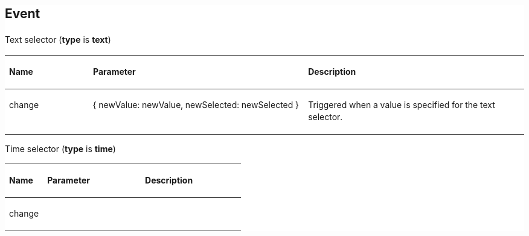 
## Event<a name="en-us_topic_0000001058988952_section18155133771112"></a>

Text selector \(**type**  is  **text**\)

<a name="en-us_topic_0000001058988952_table1215511375116"></a>
<table><thead align="left"><tr id="en-us_topic_0000001058988952_row161551337151111"><th class="cellrowborder" valign="top" width="16.16161616161616%" id="mcps1.1.4.1.1"><p id="en-us_topic_0000001058988952_p51559378116"><a name="en-us_topic_0000001058988952_p51559378116"></a><a name="en-us_topic_0000001058988952_p51559378116"></a>Name</p>
</th>
<th class="cellrowborder" valign="top" width="41.41414141414141%" id="mcps1.1.4.1.2"><p id="en-us_topic_0000001058988952_p18156737201115"><a name="en-us_topic_0000001058988952_p18156737201115"></a><a name="en-us_topic_0000001058988952_p18156737201115"></a>Parameter</p>
</th>
<th class="cellrowborder" valign="top" width="42.42424242424242%" id="mcps1.1.4.1.3"><p id="en-us_topic_0000001058988952_p9156133771110"><a name="en-us_topic_0000001058988952_p9156133771110"></a><a name="en-us_topic_0000001058988952_p9156133771110"></a>Description</p>
</th>
</tr>
</thead>
<tbody><tr id="en-us_topic_0000001058988952_row11156937161112"><td class="cellrowborder" valign="top" width="16.16161616161616%" headers="mcps1.1.4.1.1 "><p id="en-us_topic_0000001058988952_p1915683711116"><a name="en-us_topic_0000001058988952_p1915683711116"></a><a name="en-us_topic_0000001058988952_p1915683711116"></a>change</p>
</td>
<td class="cellrowborder" valign="top" width="41.41414141414141%" headers="mcps1.1.4.1.2 "><p id="en-us_topic_0000001058988952_p6156173791118"><a name="en-us_topic_0000001058988952_p6156173791118"></a><a name="en-us_topic_0000001058988952_p6156173791118"></a>{ newValue: newValue, newSelected: newSelected }</p>
</td>
<td class="cellrowborder" valign="top" width="42.42424242424242%" headers="mcps1.1.4.1.3 "><p id="en-us_topic_0000001058988952_p0156133721114"><a name="en-us_topic_0000001058988952_p0156133721114"></a><a name="en-us_topic_0000001058988952_p0156133721114"></a>Triggered when a value is specified for the text selector.</p>
</td>
</tr>
</tbody>
</table>

Time selector \(**type**  is  **time**\)

<a name="en-us_topic_0000001058988952_table2156173771110"></a>
<table><thead align="left"><tr id="en-us_topic_0000001058988952_row515673721113"><th class="cellrowborder" valign="top" width="16.16161616161616%" id="mcps1.1.4.1.1"><p id="en-us_topic_0000001058988952_p1015683721120"><a name="en-us_topic_0000001058988952_p1015683721120"></a><a name="en-us_topic_0000001058988952_p1015683721120"></a>Name</p>
</th>
<th class="cellrowborder" valign="top" width="41.41414141414141%" id="mcps1.1.4.1.2"><p id="en-us_topic_0000001058988952_p1215723721116"><a name="en-us_topic_0000001058988952_p1215723721116"></a><a name="en-us_topic_0000001058988952_p1215723721116"></a>Parameter</p>
</th>
<th class="cellrowborder" valign="top" width="42.42424242424242%" id="mcps1.1.4.1.3"><p id="en-us_topic_0000001058988952_p111571237171120"><a name="en-us_topic_0000001058988952_p111571237171120"></a><a name="en-us_topic_0000001058988952_p111571237171120"></a>Description</p>
</th>
</tr>
</thead>
<tbody><tr id="en-us_topic_0000001058988952_row515712377119"><td class="cellrowborder" valign="top" width="16.16161616161616%" headers="mcps1.1.4.1.1 "><p id="en-us_topic_0000001058988952_p10157837121120"><a name="en-us_topic_0000001058988952_p10157837121120"></a><a name="en-us_topic_0000001058988952_p10157837121120"></a>change</p>
</td>